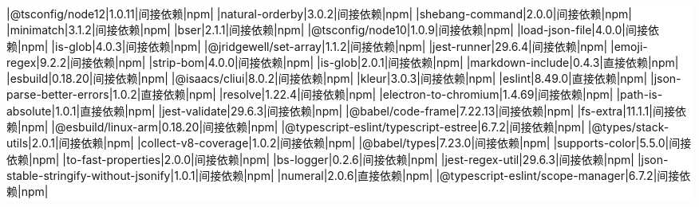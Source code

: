 |@tsconfig/node12|1.0.11|间接依赖|npm|
|natural-orderby|3.0.2|间接依赖|npm|
|shebang-command|2.0.0|间接依赖|npm|
|minimatch|3.1.2|间接依赖|npm|
|bser|2.1.1|间接依赖|npm|
|@tsconfig/node10|1.0.9|间接依赖|npm|
|load-json-file|4.0.0|间接依赖|npm|
|is-glob|4.0.3|间接依赖|npm|
|@jridgewell/set-array|1.1.2|间接依赖|npm|
|jest-runner|29.6.4|间接依赖|npm|
|emoji-regex|9.2.2|间接依赖|npm|
|strip-bom|4.0.0|间接依赖|npm|
|is-glob|2.0.1|间接依赖|npm|
|markdown-include|0.4.3|直接依赖|npm|
|esbuild|0.18.20|间接依赖|npm|
|@isaacs/cliui|8.0.2|间接依赖|npm|
|kleur|3.0.3|间接依赖|npm|
|eslint|8.49.0|直接依赖|npm|
|json-parse-better-errors|1.0.2|直接依赖|npm|
|resolve|1.22.4|间接依赖|npm|
|electron-to-chromium|1.4.69|间接依赖|npm|
|path-is-absolute|1.0.1|直接依赖|npm|
|jest-validate|29.6.3|间接依赖|npm|
|@babel/code-frame|7.22.13|间接依赖|npm|
|fs-extra|11.1.1|间接依赖|npm|
|@esbuild/linux-arm|0.18.20|间接依赖|npm|
|@typescript-eslint/typescript-estree|6.7.2|间接依赖|npm|
|@types/stack-utils|2.0.1|间接依赖|npm|
|collect-v8-coverage|1.0.2|间接依赖|npm|
|@babel/types|7.23.0|间接依赖|npm|
|supports-color|5.5.0|间接依赖|npm|
|to-fast-properties|2.0.0|间接依赖|npm|
|bs-logger|0.2.6|间接依赖|npm|
|jest-regex-util|29.6.3|间接依赖|npm|
|json-stable-stringify-without-jsonify|1.0.1|间接依赖|npm|
|numeral|2.0.6|直接依赖|npm|
|@typescript-eslint/scope-manager|6.7.2|间接依赖|npm|